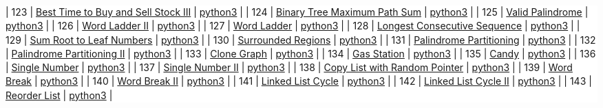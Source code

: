 | 123  | [Best Time to Buy and Sell Stock III](https://leetcode.com/problems/best-time-to-buy-and-sell-stock-iii)                                                        | [python3](https://github.com/VANAM-SHIVA-KUMAR/My-Leetcode-Solutions/blob/main/soultions/Python3/123.py)  |
| 124  | [Binary Tree Maximum Path Sum](https://leetcode.com/problems/binary-tree-maximum-path-sum)                                                                      | [python3](https://github.com/VANAM-SHIVA-KUMAR/My-Leetcode-Solutions/blob/main/soultions/Python3/124.py)  |
| 125  | [Valid Palindrome](https://leetcode.com/problems/valid-palindrome)                                                                                              | [python3](https://github.com/VANAM-SHIVA-KUMAR/My-Leetcode-Solutions/blob/main/soultions/Python3/125.py)  |
| 126  | [Word Ladder II](https://leetcode.com/problems/word-ladder-ii)                                                                                                  | [python3](https://github.com/VANAM-SHIVA-KUMAR/My-Leetcode-Solutions/blob/main/soultions/Python3/126.py)  |
| 127  | [Word Ladder](https://leetcode.com/problems/word-ladder)                                                                                                        | [python3](https://github.com/VANAM-SHIVA-KUMAR/My-Leetcode-Solutions/blob/main/soultions/Python3/127.py)  |
| 128  | [Longest Consecutive Sequence](https://leetcode.com/problems/longest-consecutive-sequence)                                                                      | [python3](https://github.com/VANAM-SHIVA-KUMAR/My-Leetcode-Solutions/blob/main/soultions/Python3/128.py)  |
| 129  | [Sum Root to Leaf Numbers](https://leetcode.com/problems/sum-root-to-leaf-numbers)                                                                              | [python3](https://github.com/VANAM-SHIVA-KUMAR/My-Leetcode-Solutions/blob/main/soultions/Python3/129.py)  |
| 130  | [Surrounded Regions](https://leetcode.com/problems/surrounded-regions)                                                                                          | [python3](https://github.com/VANAM-SHIVA-KUMAR/My-Leetcode-Solutions/blob/main/soultions/Python3/130.py)  |
| 131  | [Palindrome Partitioning](https://leetcode.com/problems/palindrome-partitioning)                                                                                | [python3](https://github.com/VANAM-SHIVA-KUMAR/My-Leetcode-Solutions/blob/main/soultions/Python3/131.py)  |
| 132  | [Palindrome Partitioning II](https://leetcode.com/problems/palindrome-partitioning-ii)                                                                          | [python3](https://github.com/VANAM-SHIVA-KUMAR/My-Leetcode-Solutions/blob/main/soultions/Python3/132.py)  |
| 133  | [Clone Graph](https://leetcode.com/problems/clone-graph)                                                                                                        | [python3](https://github.com/VANAM-SHIVA-KUMAR/My-Leetcode-Solutions/blob/main/soultions/Python3/133.py)  |
| 134  | [Gas Station](https://leetcode.com/problems/gas-station)                                                                                                        | [python3](https://github.com/VANAM-SHIVA-KUMAR/My-Leetcode-Solutions/blob/main/soultions/Python3/134.py)  |
| 135  | [Candy](https://leetcode.com/problems/candy)                                                                                                                    | [python3](https://github.com/VANAM-SHIVA-KUMAR/My-Leetcode-Solutions/blob/main/soultions/Python3/135.py)  |
| 136  | [Single Number](https://leetcode.com/problems/single-number)                                                                                                    | [python3](https://github.com/VANAM-SHIVA-KUMAR/My-Leetcode-Solutions/blob/main/soultions/Python3/136.py)  |
| 137  | [Single Number II](https://leetcode.com/problems/single-number-ii)                                                                                              | [python3](https://github.com/VANAM-SHIVA-KUMAR/My-Leetcode-Solutions/blob/main/soultions/Python3/137.py)  |
| 138  | [Copy List with Random Pointer](https://leetcode.com/problems/copy-list-with-random-pointer)                                                                    | [python3](https://github.com/VANAM-SHIVA-KUMAR/My-Leetcode-Solutions/blob/main/soultions/Python3/138.py)  |
| 139  | [Word Break](https://leetcode.com/problems/word-break)                                                                                                          | [python3](https://github.com/VANAM-SHIVA-KUMAR/My-Leetcode-Solutions/blob/main/soultions/Python3/139.py)  |
| 140  | [Word Break II](https://leetcode.com/problems/word-break-ii)                                                                                                    | [python3](https://github.com/VANAM-SHIVA-KUMAR/My-Leetcode-Solutions/blob/main/soultions/Python3/140.py)  |
| 141  | [Linked List Cycle](https://leetcode.com/problems/linked-list-cycle)                                                                                            | [python3](https://github.com/VANAM-SHIVA-KUMAR/My-Leetcode-Solutions/blob/main/soultions/Python3/141.py)  |
| 142  | [Linked List Cycle II](https://leetcode.com/problems/linked-list-cycle-ii)                                                                                      | [python3](https://github.com/VANAM-SHIVA-KUMAR/My-Leetcode-Solutions/blob/main/soultions/Python3/142.py)  |
| 143  | [Reorder List](https://leetcode.com/problems/reorder-list)                                                                                                      | [python3](https://github.com/VANAM-SHIVA-KUMAR/My-Leetcode-Solutions/blob/main/soultions/Python3/143.py)  |